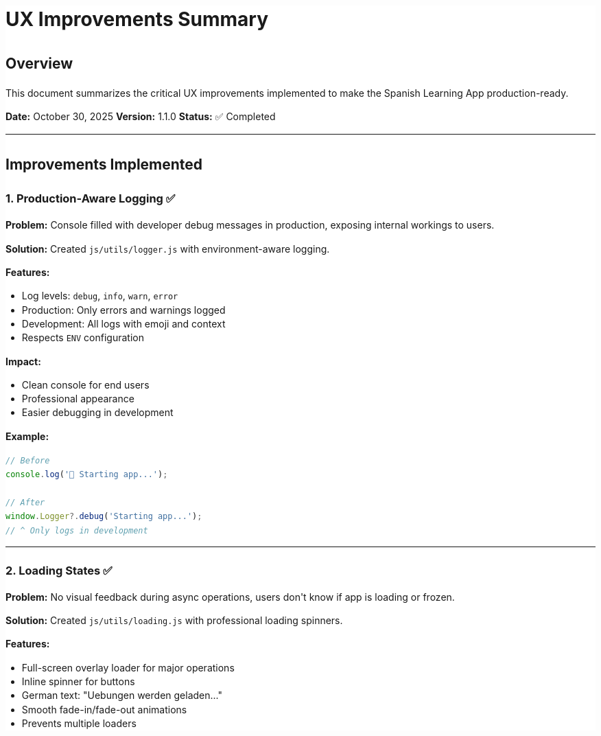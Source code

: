# UX Improvements Summary

## Overview

This document summarizes the critical UX improvements implemented to make the Spanish Learning App production-ready.

**Date:** October 30, 2025
**Version:** 1.1.0
**Status:** ✅ Completed

---

## Improvements Implemented

### 1. Production-Aware Logging ✅

**Problem:** Console filled with developer debug messages in production, exposing internal workings to users.

**Solution:** Created `js/utils/logger.js` with environment-aware logging.

**Features:**
- Log levels: `debug`, `info`, `warn`, `error`
- Production: Only errors and warnings logged
- Development: All logs with emoji and context
- Respects `ENV` configuration

**Impact:**
- Clean console for end users
- Professional appearance
- Easier debugging in development

**Example:**
```javascript
// Before
console.log('🚀 Starting app...');

// After
window.Logger?.debug('Starting app...');
// ^ Only logs in development
```

---

### 2. Loading States ✅

**Problem:** No visual feedback during async operations, users don't know if app is loading or frozen.

**Solution:** Created `js/utils/loading.js` with professional loading spinners.

**Features:**
- Full-screen overlay loader for major operations
- Inline spinner for buttons
- German text: "Uebungen werden geladen..."
- Smooth fade-in/fade-out animations
- Prevents multiple loaders
